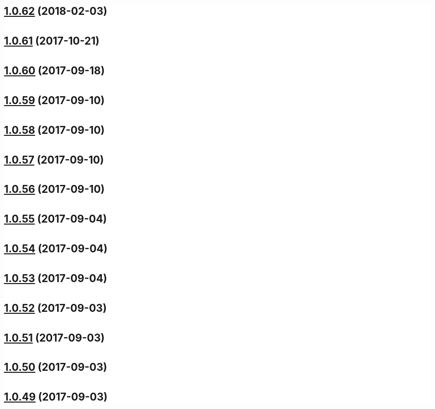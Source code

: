 ## [1.0.62](https://github.com/wessberg/di-compiler/compare/v1.0.61...v1.0.62) (2018-02-03)

## [1.0.61](https://github.com/wessberg/di-compiler/compare/v1.0.60...v1.0.61) (2017-10-21)

## [1.0.60](https://github.com/wessberg/di-compiler/compare/v1.0.59...v1.0.60) (2017-09-18)

## [1.0.59](https://github.com/wessberg/di-compiler/compare/v1.0.58...v1.0.59) (2017-09-10)

## [1.0.58](https://github.com/wessberg/di-compiler/compare/v1.0.57...v1.0.58) (2017-09-10)

## [1.0.57](https://github.com/wessberg/di-compiler/compare/v1.0.56...v1.0.57) (2017-09-10)

## [1.0.56](https://github.com/wessberg/di-compiler/compare/v1.0.55...v1.0.56) (2017-09-10)

## [1.0.55](https://github.com/wessberg/di-compiler/compare/v1.0.54...v1.0.55) (2017-09-04)

## [1.0.54](https://github.com/wessberg/di-compiler/compare/v1.0.53...v1.0.54) (2017-09-04)

## [1.0.53](https://github.com/wessberg/di-compiler/compare/v1.0.52...v1.0.53) (2017-09-04)

## [1.0.52](https://github.com/wessberg/di-compiler/compare/v1.0.51...v1.0.52) (2017-09-03)

## [1.0.51](https://github.com/wessberg/di-compiler/compare/v1.0.50...v1.0.51) (2017-09-03)

## [1.0.50](https://github.com/wessberg/di-compiler/compare/v1.0.49...v1.0.50) (2017-09-03)

## [1.0.49](https://github.com/wessberg/di-compiler/compare/v1.0.48...v1.0.49) (2017-09-03)
